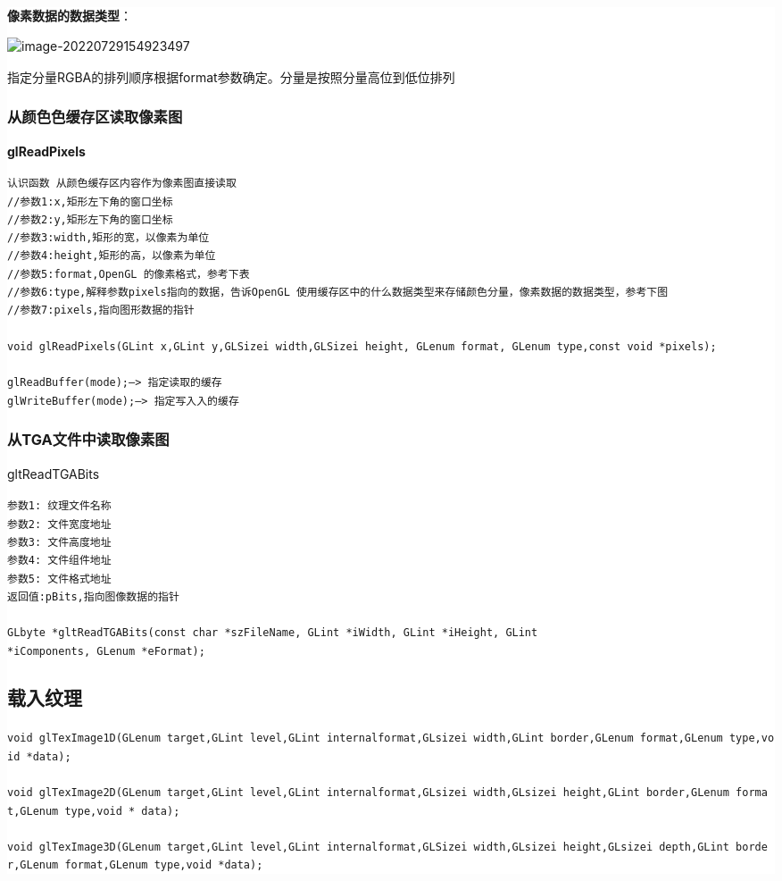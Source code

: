 **像素数据的数据类型**：

![image-20220729154923497](http://xingyajie.oss-cn-hangzhou.aliyuncs.com/uPic/image-20220729154923497.png)

指定分量RGBA的排列顺序根据format参数确定。分量是按照分量高位到低位排列

### 从颜⾊色缓存区读取像素图

**glReadPixels**

```
认识函数 从颜⾊缓存区内容作为像素图直接读取
//参数1:x,矩形左下⻆的窗⼝坐标
//参数2:y,矩形左下角的窗口坐标
//参数3:width,矩形的宽，以像素为单位 
//参数4:height,矩形的⾼，以像素为单位
//参数5:format,OpenGL 的像素格式，参考下表
//参数6:type,解释参数pixels指向的数据，告诉OpenGL 使⽤缓存区中的什么数据类型来存储颜色分量，像素数据的数据类型，参考下图
//参数7:pixels,指向图形数据的指针

void glReadPixels(GLint x,GLint y,GLSizei width,GLSizei height, GLenum format, GLenum type,const void *pixels);

glReadBuffer(mode);—> 指定读取的缓存 
glWriteBuffer(mode);—> 指定写⼊入的缓存
```

### 从TGA⽂件中读取像素图

gltReadTGABits

```
参数1: 纹理文件名称
参数2: ⽂件宽度地址 
参数3: ⽂件高度地址 
参数4: ⽂件组件地址 
参数5: ⽂件格式地址 
返回值:pBits,指向图像数据的指针

GLbyte *gltReadTGABits(const char *szFileName, GLint *iWidth, GLint *iHeight, GLint
*iComponents, GLenum *eFormat);
```

## 载入纹理

```
void glTexImage1D(GLenum target,GLint level,GLint internalformat,GLsizei width,GLint border,GLenum format,GLenum type,void *data);
     
void glTexImage2D(GLenum target,GLint level,GLint internalformat,GLsizei width,GLsizei height,GLint border,GLenum format,GLenum type,void * data);

void glTexImage3D(GLenum target,GLint level,GLint internalformat,GLSizei width,GLsizei height,GLsizei depth,GLint border,GLenum format,GLenum type,void *data);
```
